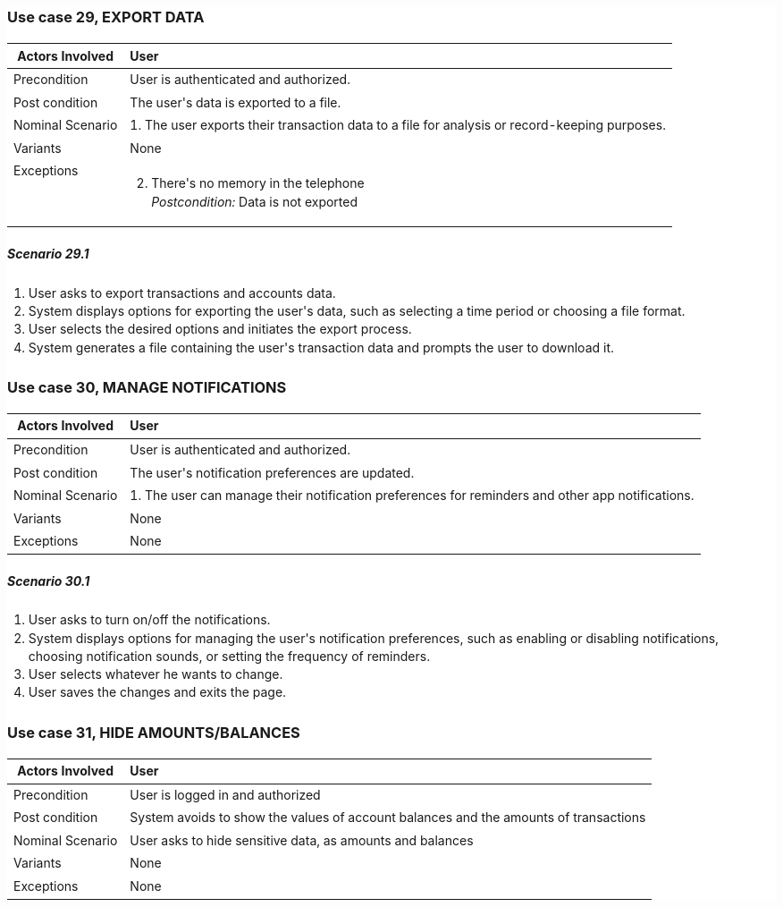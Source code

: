 ### Use case 29, EXPORT DATA
| Actors Involved        | User |
| ------------- |:-------------| 
|  Precondition     | User is authenticated and authorized. |
|  Post condition     | The user's data is exported to a file. |
|  Nominal Scenario     | 1. The user exports their transaction data to a file for analysis or record-keeping purposes.|
|  Variants     | None |
|  Exceptions     | <ol start="2"> <li> There's no memory in the telephone <br> *Postcondition:* Data is not exported |

##### Scenario 29.1 

1. User asks to export transactions and accounts data.
2. System displays options for exporting the user's data, such as selecting a time period or choosing a file format.
3. User selects the desired options and initiates the export process.
4. System generates a file containing the user's transaction data and prompts the user to download it.

### Use case 30, MANAGE NOTIFICATIONS
| Actors Involved        | User |
| ------------- |:-------------| 
|  Precondition     | User is authenticated and authorized. |
|  Post condition     | The user's notification preferences are updated. |
|  Nominal Scenario     | 1. The user can manage their notification preferences for reminders and other app notifications. |
|  Variants     | None |
|  Exceptions     | None |

##### Scenario 30.1 

1. User asks to turn on/off the notifications.
2. System displays options for managing the user's notification preferences, such as enabling or disabling notifications, choosing notification sounds, or setting the frequency of reminders.
3. User selects whatever he wants to change.
4. User saves the changes and exits the page.

### Use case 31, HIDE AMOUNTS/BALANCES

| Actors Involved        | User |
| ------------- |:-------------| 
|  Precondition     | User is logged in and authorized|
|  Post condition     | System avoids to show the values of account balances and the amounts of transactions |
|  Nominal Scenario     | User asks to hide sensitive data, as amounts and balances |
|  Variants     | None |
|  Exceptions     |None|
